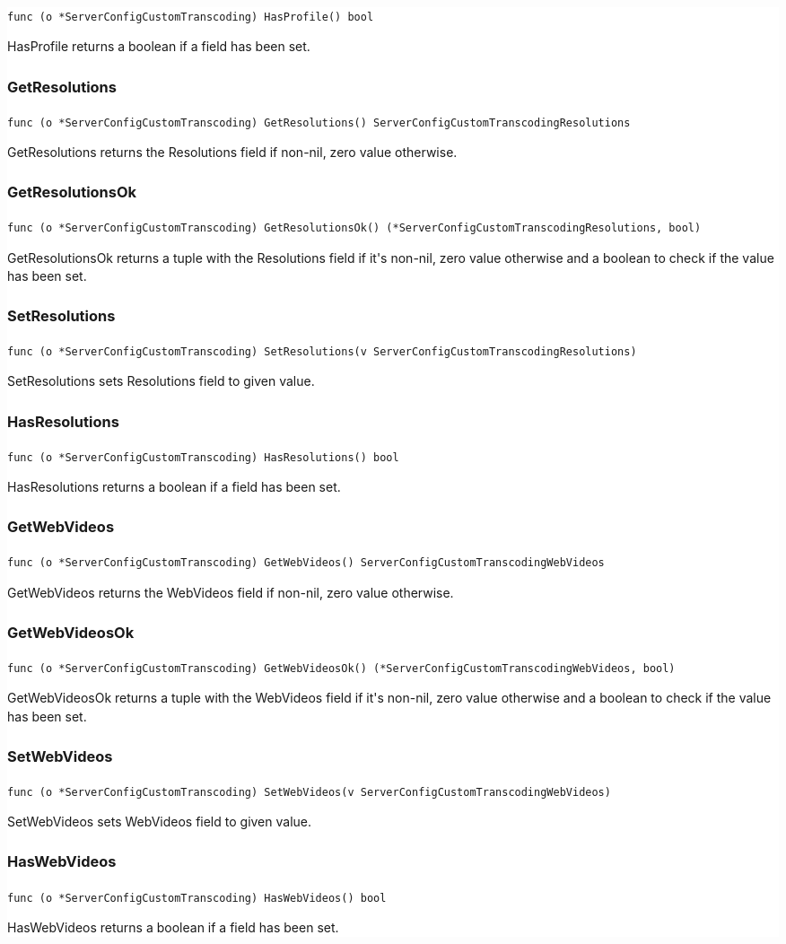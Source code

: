 `func (o *ServerConfigCustomTranscoding) HasProfile() bool`

HasProfile returns a boolean if a field has been set.

### GetResolutions

`func (o *ServerConfigCustomTranscoding) GetResolutions() ServerConfigCustomTranscodingResolutions`

GetResolutions returns the Resolutions field if non-nil, zero value otherwise.

### GetResolutionsOk

`func (o *ServerConfigCustomTranscoding) GetResolutionsOk() (*ServerConfigCustomTranscodingResolutions, bool)`

GetResolutionsOk returns a tuple with the Resolutions field if it's non-nil, zero value otherwise
and a boolean to check if the value has been set.

### SetResolutions

`func (o *ServerConfigCustomTranscoding) SetResolutions(v ServerConfigCustomTranscodingResolutions)`

SetResolutions sets Resolutions field to given value.

### HasResolutions

`func (o *ServerConfigCustomTranscoding) HasResolutions() bool`

HasResolutions returns a boolean if a field has been set.

### GetWebVideos

`func (o *ServerConfigCustomTranscoding) GetWebVideos() ServerConfigCustomTranscodingWebVideos`

GetWebVideos returns the WebVideos field if non-nil, zero value otherwise.

### GetWebVideosOk

`func (o *ServerConfigCustomTranscoding) GetWebVideosOk() (*ServerConfigCustomTranscodingWebVideos, bool)`

GetWebVideosOk returns a tuple with the WebVideos field if it's non-nil, zero value otherwise
and a boolean to check if the value has been set.

### SetWebVideos

`func (o *ServerConfigCustomTranscoding) SetWebVideos(v ServerConfigCustomTranscodingWebVideos)`

SetWebVideos sets WebVideos field to given value.

### HasWebVideos

`func (o *ServerConfigCustomTranscoding) HasWebVideos() bool`

HasWebVideos returns a boolean if a field has been set.
